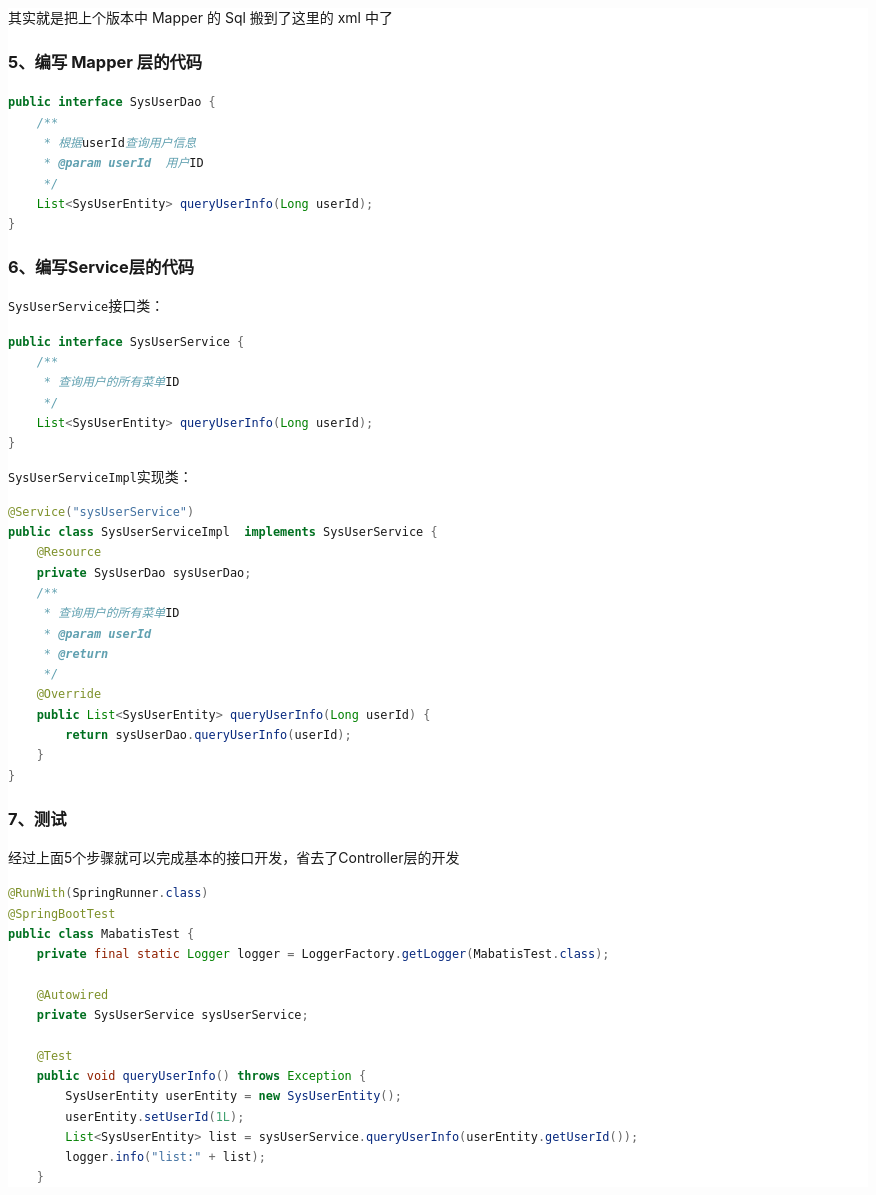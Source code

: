 其实就是把上个版本中 Mapper 的 Sql 搬到了这里的 xml 中了


### 5、编写 Mapper 层的代码

``` java
public interface SysUserDao {
	/**
	 * 根据userId查询用户信息
	 * @param userId  用户ID
	 */
	List<SysUserEntity> queryUserInfo(Long userId);
}
```

### 6、编写Service层的代码

`SysUserService`接口类：

```java
public interface SysUserService {
	/**
	 * 查询用户的所有菜单ID
	 */
	List<SysUserEntity> queryUserInfo(Long userId);
}
```

`SysUserServiceImpl`实现类：

```java
@Service("sysUserService")
public class SysUserServiceImpl  implements SysUserService {
	@Resource
	private SysUserDao sysUserDao;
	/**
	 * 查询用户的所有菜单ID
	 * @param userId
	 * @return
	 */
	@Override
	public List<SysUserEntity> queryUserInfo(Long userId) {
		return sysUserDao.queryUserInfo(userId);
	}
}
```


### 7、测试

经过上面5个步骤就可以完成基本的接口开发，省去了Controller层的开发

```java
@RunWith(SpringRunner.class)
@SpringBootTest
public class MabatisTest {
    private final static Logger logger = LoggerFactory.getLogger(MabatisTest.class);

    @Autowired
    private SysUserService sysUserService;

    @Test
    public void queryUserInfo() throws Exception {
        SysUserEntity userEntity = new SysUserEntity();
        userEntity.setUserId(1L);
        List<SysUserEntity> list = sysUserService.queryUserInfo(userEntity.getUserId());
        logger.info("list:" + list);
    }
```